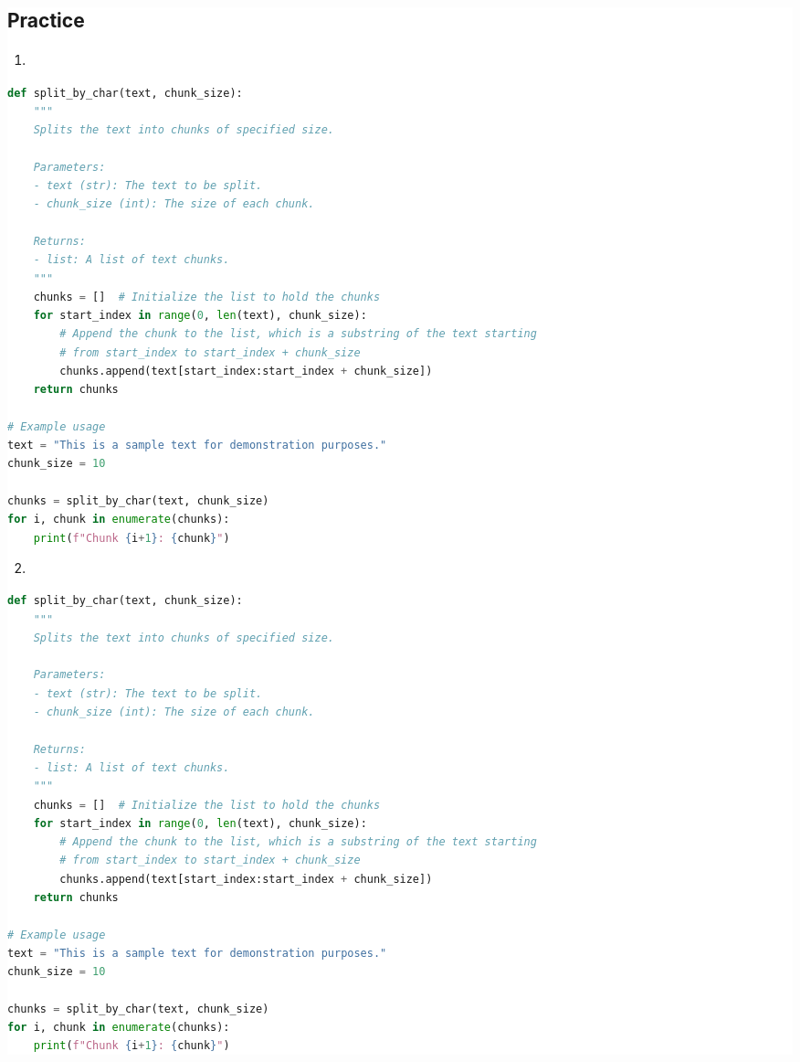 ## Practice
1.
```python
def split_by_char(text, chunk_size):
    """
    Splits the text into chunks of specified size.

    Parameters:
    - text (str): The text to be split.
    - chunk_size (int): The size of each chunk.

    Returns:
    - list: A list of text chunks.
    """
    chunks = []  # Initialize the list to hold the chunks
    for start_index in range(0, len(text), chunk_size):
        # Append the chunk to the list, which is a substring of the text starting
        # from start_index to start_index + chunk_size
        chunks.append(text[start_index:start_index + chunk_size])
    return chunks

# Example usage
text = "This is a sample text for demonstration purposes."
chunk_size = 10

chunks = split_by_char(text, chunk_size)
for i, chunk in enumerate(chunks):
    print(f"Chunk {i+1}: {chunk}")
```

2.
```python
def split_by_char(text, chunk_size):
    """
    Splits the text into chunks of specified size.

    Parameters:
    - text (str): The text to be split.
    - chunk_size (int): The size of each chunk.

    Returns:
    - list: A list of text chunks.
    """
    chunks = []  # Initialize the list to hold the chunks
    for start_index in range(0, len(text), chunk_size):
        # Append the chunk to the list, which is a substring of the text starting
        # from start_index to start_index + chunk_size
        chunks.append(text[start_index:start_index + chunk_size])
    return chunks

# Example usage
text = "This is a sample text for demonstration purposes."
chunk_size = 10

chunks = split_by_char(text, chunk_size)
for i, chunk in enumerate(chunks):
    print(f"Chunk {i+1}: {chunk}")
```
